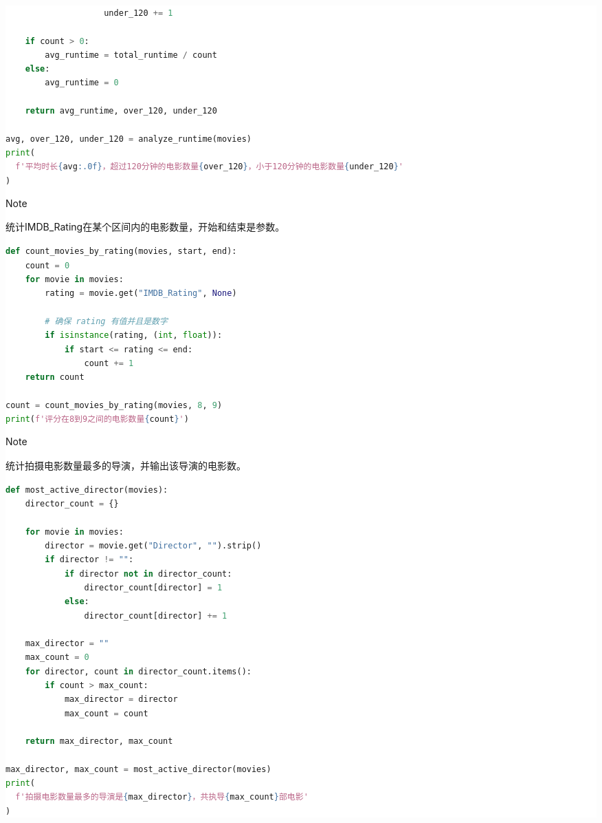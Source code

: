 ```python
                    under_120 += 1

    if count > 0:
        avg_runtime = total_runtime / count
    else:
        avg_runtime = 0

    return avg_runtime, over_120, under_120
  
avg, over_120, under_120 = analyze_runtime(movies)
print(
  f'平均时长{avg:.0f}，超过120分钟的电影数量{over_120}，小于120分钟的电影数量{under_120}'
)
```

> [!note]
>
> 统计IMDB_Rating在某个区间内的电影数量，开始和结束是参数。

```python
def count_movies_by_rating(movies, start, end):
    count = 0
    for movie in movies:
        rating = movie.get("IMDB_Rating", None)

        # 确保 rating 有值并且是数字
        if isinstance(rating, (int, float)):
            if start <= rating <= end:
                count += 1
    return count
  
count = count_movies_by_rating(movies, 8, 9)
print(f'评分在8到9之间的电影数量{count}')
```

> [!note]
>
> 统计拍摄电影数量最多的导演，并输出该导演的电影数。

```python
def most_active_director(movies):
    director_count = {}

    for movie in movies:
        director = movie.get("Director", "").strip()
        if director != "":
            if director not in director_count:
                director_count[director] = 1
            else:
                director_count[director] += 1

    max_director = ""
    max_count = 0
    for director, count in director_count.items():
        if count > max_count:
            max_director = director
            max_count = count

    return max_director, max_count
  
max_director, max_count = most_active_director(movies)
print(
  f'拍摄电影数量最多的导演是{max_director}，共执导{max_count}部电影'
)

```